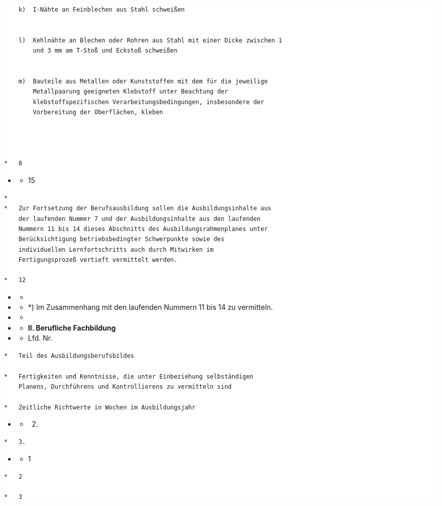 
        k)  I-Nähte an Feinblechen aus Stahl schweißen


        l)  Kehlnähte an Blechen oder Rohren aus Stahl mit einer Dicke zwischen 1
            und 3 mm am T-Stoß und Eckstoß schweißen


        m)  Bauteile aus Metallen oder Kunststoffen mit dem für die jeweilige
            Metallpaarung geeigneten Klebstoff unter Beachtung der
            klebstoffspezifischen Verarbeitungsbedingungen, insbesondere der
            Vorbereitung der Oberflächen, kleben




    *   8


*    *   15

    *
    *   Zur Fortsetzung der Berufsausbildung sollen die Ausbildungsinhalte aus
        der laufenden Nummer 7 und der Ausbildungsinhalte aus den laufenden
        Nummern 11 bis 14 dieses Abschnitts des Ausbildungsrahmenplanes unter
        Berücksichtigung betriebsbedingter Schwerpunkte sowie des
        individuellen Lernfortschritts auch durch Mitwirken im
        Fertigungsprozeß vertieft vermittelt werden.

    *   12


*    *

*    *
        \*) Im Zusammenhang mit den laufenden Nummern 11 bis 14 zu vermitteln.





*    *

*    *   **II. Berufliche Fachbildung**


*    *   Lfd. Nr.

    *   Teil des Ausbildungsberufsbildes

    *   Fertigkeiten und Kenntnisse, die unter Einbeziehung selbständigen
        Planens, Durchführens und Kontrollierens zu vermitteln sind

    *   Zeitliche Richtwerte in Wochen im Ausbildungsjahr


*    *   2.

    *   3.


*    *   1

    *   2

    *   3
